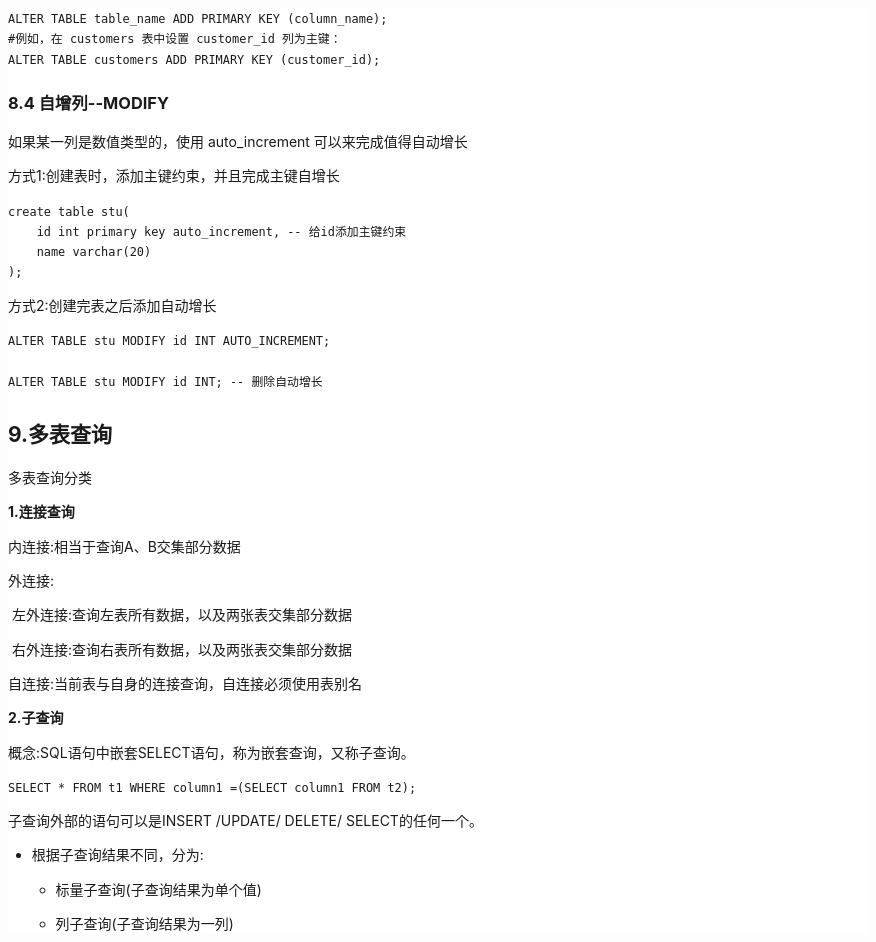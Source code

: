```mysql
ALTER TABLE table_name ADD PRIMARY KEY (column_name);
#例如，在 customers 表中设置 customer_id 列为主键：
ALTER TABLE customers ADD PRIMARY KEY (customer_id);
```



### 8.4 自增列--MODIFY

如果某一列是数值类型的，使用 auto_increment 可以来完成值得自动增长

方式1:创建表时，添加主键约束，并且完成主键自增长

```mysql
create table stu(
	id int primary key auto_increment, -- 给id添加主键约束
	name varchar(20)
);
```

方式2:创建完表之后添加自动增长

```mysql
ALTER TABLE stu MODIFY id INT AUTO_INCREMENT;

ALTER TABLE stu MODIFY id INT; -- 删除自动增长
```



## 9.多表查询

多表查询分类

**1.连接查询**

内连接:相当于查询A、B交集部分数据

外连接:

​		左外连接:查询左表所有数据，以及两张表交集部分数据

​		右外连接:查询右表所有数据，以及两张表交集部分数据

自连接:当前表与自身的连接查询，自连接必须使用表别名

**2.子查询**

概念:SQL语句中嵌套SELECT语句，称为嵌套查询，又称子查询。

```mysql
SELECT * FROM t1 WHERE column1 =(SELECT column1 FROM t2);
```

子查询外部的语句可以是INSERT /UPDATE/ DELETE/ SELECT的任何一个。

- 根据子查询结果不同，分为:

  - 标量子查询(子查询结果为单个值)

  - 列子查询(子查询结果为一列)
